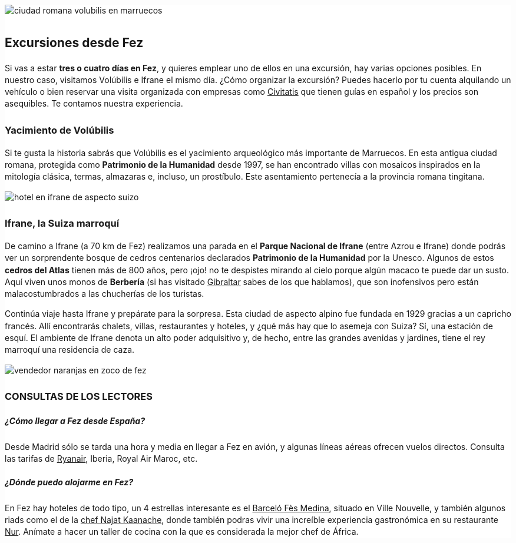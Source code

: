 ![ciudad romana volubilis en marruecos](https://fotos.etheriamagazine.com/2021/03/excursion-desde-fez-volubilis.jpg "Yacimiento de la ciudad romana de Volúbilis, una excursión idónea desde Fez. © Etheria Magazine")

## Excursiones desde Fez

Si vas a estar **tres o cuatro días en Fez**, y quieres emplear uno de ellos en una 
excursión, hay varias opciones posibles. En nuestro caso, visitamos Volúbilis e Ifrane 
el mismo día. ¿Cómo organizar la excursión? Puedes hacerlo por tu cuenta alquilando un 
vehículo o bien reservar una visita organizada con empresas como [Civitatis](https://www.civitatis.com/es/fez/?aid=10211) 
que tienen guías en español y los precios son asequibles. Te contamos nuestra 
experiencia. 

### Yacimiento de Volúbilis

Si te gusta la historia sabrás que Volúbilis es el yacimiento arqueológico más 
importante de Marruecos. En esta antigua ciudad romana, protegida como **Patrimonio de 
la Humanidad** desde 1997, se han encontrado villas con mosaicos inspirados en la 
mitología clásica, termas, almazaras e, incluso, un prostíbulo. Este asentamiento 
pertenecía a la provincia romana tingitana. 

![hotel en ifrane de aspecto suizo](https://fotos.etheriamagazine.com/2021/03/hotel-ifrane-suiza-marruecos.jpg "Hotel en Ifrane, la Suiza de Marruecos. © Etheria Magazine")

### Ifrane, la Suiza marroquí

De camino a Ifrane (a 70 km de Fez) realizamos una parada en el **Parque Nacional de 
Ifrane** (entre Azrou e Ifrane) donde podrás ver un sorprendente bosque de cedros 
centenarios declarados **Patrimonio de la Humanidad** por la Unesco. Algunos de estos 
**cedros del Atlas** tienen más de 800 años, pero ¡ojo! no te despistes mirando al cielo 
porque algún macaco te puede dar un susto. Aquí viven unos monos de **Berbería** (si has 
visitado [Gibraltar](https://etheriamagazine.com/2018/05/21/gibraltar-una-escapada-en-familia/) 
sabes de los que hablamos), que son inofensivos pero están malacostumbrados a las 
chucherías de los turistas. 

Continúa viaje hasta Ifrane y prepárate para la sorpresa. Esta ciudad de aspecto alpino 
fue fundada en 1929 gracias a un capricho francés. Allí encontrarás chalets, villas, 
restaurantes y hoteles, y ¿qué más hay que lo asemeja con Suiza? Sí, una estación de 
esquí. El ambiente de Ifrane denota un alto poder adquisitivo y, de hecho, entre las 
grandes avenidas y jardines, tiene el rey marroquí una residencia de caza. 

![vendedor naranjas en zoco de fez](https://fotos.etheriamagazine.com/2021/03/medina-fez-vendedor-naranjas.jpg "Vendedor de naranjas y zumos en la medina de Fez. © Etheria Mag.")

### CONSULTAS DE LOS LECTORES

##### ¿Cómo llegar a Fez desde España?

Desde Madrid sólo se tarda una hora y media en llegar a Fez en avión, y algunas líneas 
aéreas ofrecen vuelos directos. Consulta las tarifas de [Ryanair](http://www.ryanair.com), 
Iberia, Royal Air Maroc, etc. 

##### ¿Dónde puedo alojarme en Fez?

En Fez hay hoteles de todo tipo, un 4 estrellas interesante es el [Barceló Fès 
Medina](https://www.barcelo.com/es-es/barcelo-fes-medina/), situado en Ville Nouvelle, y 
también algunos riads como el de la [chef Najat 
Kaanache](https://etheriamagazine.com/2021/02/04/najat-libro-cocina-marroqui-chef-najat-kaanache/), 
donde también podras vivir una increíble experiencia gastronómica en su restaurante [Nur](http://nurfez.com/). 
Anímate a hacer un taller de cocina con la que es considerada la mejor chef de África. 
